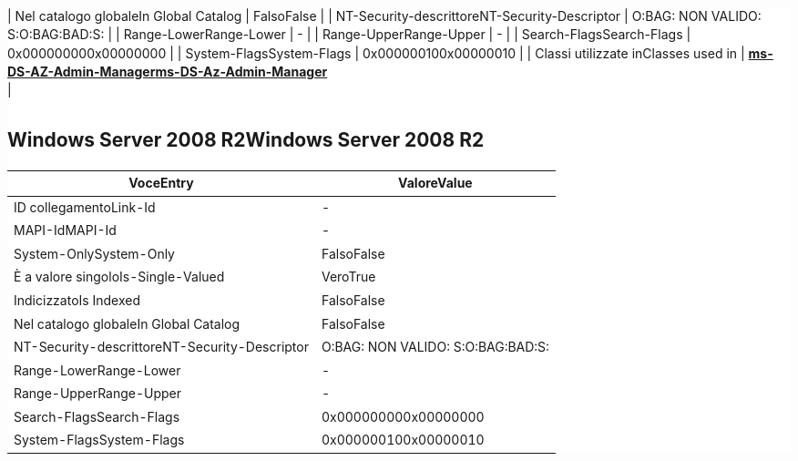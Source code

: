 | <span data-ttu-id="e7262-185">Nel catalogo globale</span><span class="sxs-lookup"><span data-stu-id="e7262-185">In Global Catalog</span></span>      | <span data-ttu-id="e7262-186">Falso</span><span class="sxs-lookup"><span data-stu-id="e7262-186">False</span></span>                                                              |
| <span data-ttu-id="e7262-187">NT-Security-descrittore</span><span class="sxs-lookup"><span data-stu-id="e7262-187">NT-Security-Descriptor</span></span> | <span data-ttu-id="e7262-188">O:BAG: NON VALIDO: S:</span><span class="sxs-lookup"><span data-stu-id="e7262-188">O:BAG:BAD:S:</span></span>                                                       |
| <span data-ttu-id="e7262-189">Range-Lower</span><span class="sxs-lookup"><span data-stu-id="e7262-189">Range-Lower</span></span>            | \-                                                                 |
| <span data-ttu-id="e7262-190">Range-Upper</span><span class="sxs-lookup"><span data-stu-id="e7262-190">Range-Upper</span></span>            | \-                                                                 |
| <span data-ttu-id="e7262-191">Search-Flags</span><span class="sxs-lookup"><span data-stu-id="e7262-191">Search-Flags</span></span>           | <span data-ttu-id="e7262-192">0x00000000</span><span class="sxs-lookup"><span data-stu-id="e7262-192">0x00000000</span></span>                                                         |
| <span data-ttu-id="e7262-193">System-Flags</span><span class="sxs-lookup"><span data-stu-id="e7262-193">System-Flags</span></span>           | <span data-ttu-id="e7262-194">0x00000010</span><span class="sxs-lookup"><span data-stu-id="e7262-194">0x00000010</span></span>                                                         |
| <span data-ttu-id="e7262-195">Classi utilizzate in</span><span class="sxs-lookup"><span data-stu-id="e7262-195">Classes used in</span></span>        | [<span data-ttu-id="e7262-196">**ms-DS-AZ-Admin-Manager**</span><span class="sxs-lookup"><span data-stu-id="e7262-196">**ms-DS-Az-Admin-Manager**</span></span>](c-msds-azadminmanager.md)<br/> |



## <a name="windows-server-2008-r2"></a><span data-ttu-id="e7262-197">Windows Server 2008 R2</span><span class="sxs-lookup"><span data-stu-id="e7262-197">Windows Server 2008 R2</span></span>



| <span data-ttu-id="e7262-198">Voce</span><span class="sxs-lookup"><span data-stu-id="e7262-198">Entry</span></span> | <span data-ttu-id="e7262-199">Valore</span><span class="sxs-lookup"><span data-stu-id="e7262-199">Value</span></span> |
|------------------------|--------------------------------------------------------------------|
| <span data-ttu-id="e7262-200">ID collegamento</span><span class="sxs-lookup"><span data-stu-id="e7262-200">Link-Id</span></span>                | \-                                                                 |
| <span data-ttu-id="e7262-201">MAPI-Id</span><span class="sxs-lookup"><span data-stu-id="e7262-201">MAPI-Id</span></span>                | \-                                                                 |
| <span data-ttu-id="e7262-202">System-Only</span><span class="sxs-lookup"><span data-stu-id="e7262-202">System-Only</span></span>            | <span data-ttu-id="e7262-203">Falso</span><span class="sxs-lookup"><span data-stu-id="e7262-203">False</span></span>                                                              |
| <span data-ttu-id="e7262-204">È a valore singolo</span><span class="sxs-lookup"><span data-stu-id="e7262-204">Is-Single-Valued</span></span>       | <span data-ttu-id="e7262-205">Vero</span><span class="sxs-lookup"><span data-stu-id="e7262-205">True</span></span>                                                               |
| <span data-ttu-id="e7262-206">Indicizzato</span><span class="sxs-lookup"><span data-stu-id="e7262-206">Is Indexed</span></span>             | <span data-ttu-id="e7262-207">Falso</span><span class="sxs-lookup"><span data-stu-id="e7262-207">False</span></span>                                                              |
| <span data-ttu-id="e7262-208">Nel catalogo globale</span><span class="sxs-lookup"><span data-stu-id="e7262-208">In Global Catalog</span></span>      | <span data-ttu-id="e7262-209">Falso</span><span class="sxs-lookup"><span data-stu-id="e7262-209">False</span></span>                                                              |
| <span data-ttu-id="e7262-210">NT-Security-descrittore</span><span class="sxs-lookup"><span data-stu-id="e7262-210">NT-Security-Descriptor</span></span> | <span data-ttu-id="e7262-211">O:BAG: NON VALIDO: S:</span><span class="sxs-lookup"><span data-stu-id="e7262-211">O:BAG:BAD:S:</span></span>                                                       |
| <span data-ttu-id="e7262-212">Range-Lower</span><span class="sxs-lookup"><span data-stu-id="e7262-212">Range-Lower</span></span>            | \-                                                                 |
| <span data-ttu-id="e7262-213">Range-Upper</span><span class="sxs-lookup"><span data-stu-id="e7262-213">Range-Upper</span></span>            | \-                                                                 |
| <span data-ttu-id="e7262-214">Search-Flags</span><span class="sxs-lookup"><span data-stu-id="e7262-214">Search-Flags</span></span>           | <span data-ttu-id="e7262-215">0x00000000</span><span class="sxs-lookup"><span data-stu-id="e7262-215">0x00000000</span></span>                                                         |
| <span data-ttu-id="e7262-216">System-Flags</span><span class="sxs-lookup"><span data-stu-id="e7262-216">System-Flags</span></span>           | <span data-ttu-id="e7262-217">0x00000010</span><span class="sxs-lookup"><span data-stu-id="e7262-217">0x00000010</span></span>                                                         |